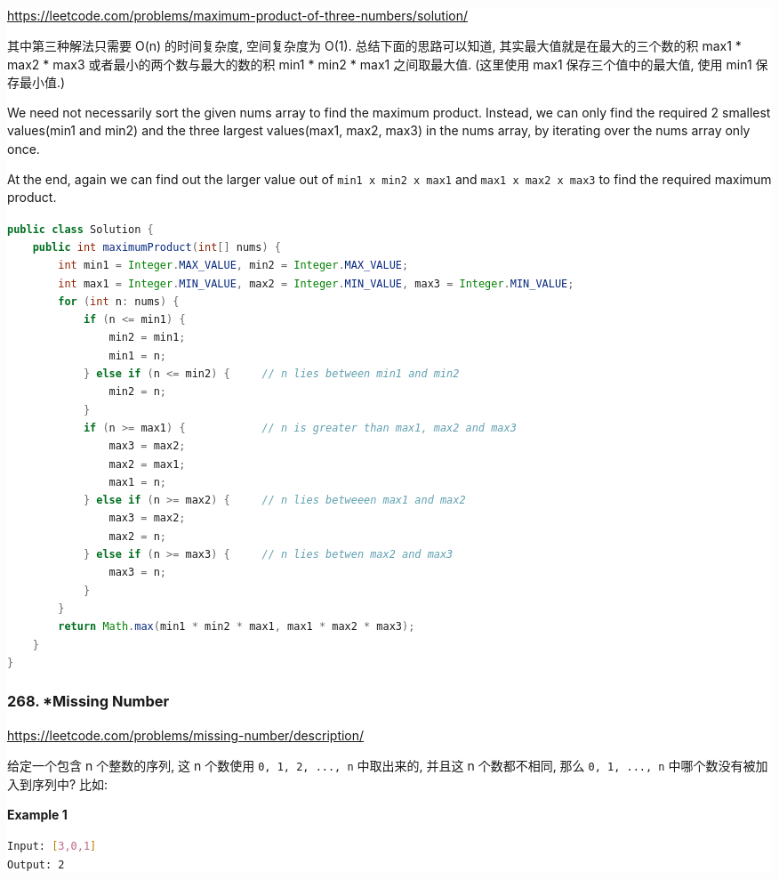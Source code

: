 https://leetcode.com/problems/maximum-product-of-three-numbers/solution/

其中第三种解法只需要 O(n) 的时间复杂度, 空间复杂度为 O(1). 总结下面的思路可以知道, 其实最大值就是在最大的三个数的积 max1 * max2 * max3 或者最小的两个数与最大的数的积 min1 * min2 * max1 之间取最大值. (这里使用 max1 保存三个值中的最大值, 使用 min1 保存最小值.)

We need not necessarily sort the given nums array to find the maximum product. Instead, we can only find the required 2 smallest values(min1 and min2) and the three largest values(max1, max2, max3) in the nums array, by iterating over the nums array only once.

At the end, again we can find out the larger value out of `min1 x min2 x max1` and `max1 x max2 x max3` to find the required maximum product.

```java
public class Solution {
    public int maximumProduct(int[] nums) {
        int min1 = Integer.MAX_VALUE, min2 = Integer.MAX_VALUE;
        int max1 = Integer.MIN_VALUE, max2 = Integer.MIN_VALUE, max3 = Integer.MIN_VALUE;
        for (int n: nums) {
            if (n <= min1) {
                min2 = min1;
                min1 = n;
            } else if (n <= min2) {     // n lies between min1 and min2
                min2 = n;
            }
            if (n >= max1) {            // n is greater than max1, max2 and max3
                max3 = max2;
                max2 = max1;
                max1 = n;
            } else if (n >= max2) {     // n lies betweeen max1 and max2
                max3 = max2;
                max2 = n;
            } else if (n >= max3) {     // n lies betwen max2 and max3
                max3 = n;
            }
        }
        return Math.max(min1 * min2 * max1, max1 * max2 * max3);
    }
}
```







### 268. *Missing Number

https://leetcode.com/problems/missing-number/description/

给定一个包含 n 个整数的序列, 这 n 个数使用 `0, 1, 2, ..., n` 中取出来的, 并且这 n 个数都不相同, 那么 `0, 1, ..., n` 中哪个数没有被加入到序列中? 比如:

**Example 1**

```bash
Input: [3,0,1]
Output: 2
```
